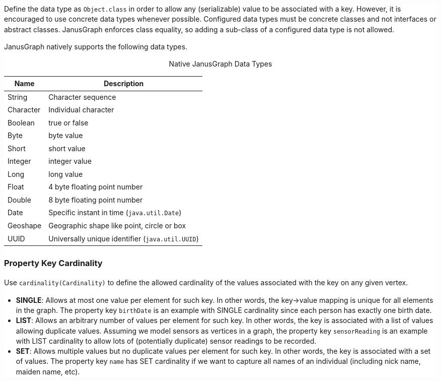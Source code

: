 Define the data type as `Object.class` in order to allow any
(serializable) value to be associated with a key. However, it is
encouraged to use concrete data types whenever possible. Configured data
types must be concrete classes and not interfaces or abstract classes.
JanusGraph enforces class equality, so adding a sub-class of a
configured data type is not allowed.

JanusGraph natively supports the following data types.

<center>Native JanusGraph Data Types</center>

| Name | Description |
| ---- | ----- |
| String | Character sequence |
| Character | Individual character |
| Boolean | true or false |
| Byte | byte value |
| Short | short value |
| Integer | integer value |
| Long | long value |
| Float | 4 byte floating point number |
| Double | 8 byte floating point number |
| Date | Specific instant in time (`java.util.Date`) |
| Geoshape | Geographic shape like point, circle or box |
| UUID | Universally unique identifier (`java.util.UUID`) |

### Property Key Cardinality

Use `cardinality(Cardinality)` to define the allowed cardinality of the
values associated with the key on any given vertex.

-   **SINGLE**: Allows at most one value per element for such key. In
    other words, the key→value mapping is unique for all elements in the
    graph. The property key `birthDate` is an example with SINGLE
    cardinality since each person has exactly one birth date.
-   **LIST**: Allows an arbitrary number of values per element for such
    key. In other words, the key is associated with a list of values
    allowing duplicate values. Assuming we model sensors as vertices in
    a graph, the property key `sensorReading` is an example with LIST
    cardinality to allow lots of (potentially duplicate) sensor readings
    to be recorded.
-   **SET**: Allows multiple values but no duplicate values per element
    for such key. In other words, the key is associated with a set of
    values. The property key `name` has SET cardinality if we want to
    capture all names of an individual (including nick name, maiden
    name, etc).
